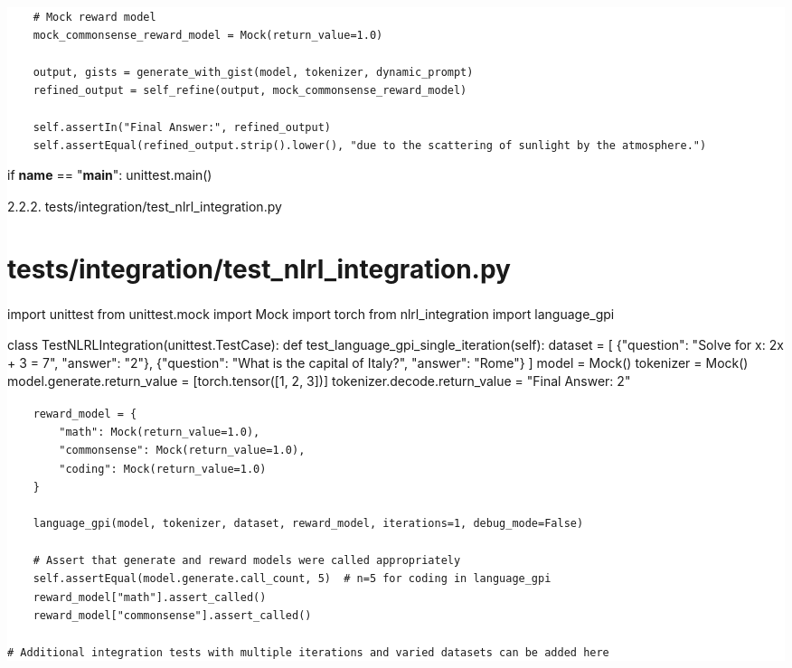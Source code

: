         # Mock reward model
        mock_commonsense_reward_model = Mock(return_value=1.0)
        
        output, gists = generate_with_gist(model, tokenizer, dynamic_prompt)
        refined_output = self_refine(output, mock_commonsense_reward_model)
        
        self.assertIn("Final Answer:", refined_output)
        self.assertEqual(refined_output.strip().lower(), "due to the scattering of sunlight by the atmosphere.")

if __name__ == "__main__":
    unittest.main()

2.2.2. tests/integration/test_nlrl_integration.py

# tests/integration/test_nlrl_integration.py

import unittest
from unittest.mock import Mock
import torch
from nlrl_integration import language_gpi

class TestNLRLIntegration(unittest.TestCase):
    def test_language_gpi_single_iteration(self):
        dataset = [
            {"question": "Solve for x: 2x + 3 = 7", "answer": "2"},
            {"question": "What is the capital of Italy?", "answer": "Rome"}
        ]
        model = Mock()
        tokenizer = Mock()
        model.generate.return_value = [torch.tensor([1, 2, 3])]
        tokenizer.decode.return_value = "Final Answer: 2"
        
        reward_model = {
            "math": Mock(return_value=1.0),
            "commonsense": Mock(return_value=1.0),
            "coding": Mock(return_value=1.0)
        }
        
        language_gpi(model, tokenizer, dataset, reward_model, iterations=1, debug_mode=False)
        
        # Assert that generate and reward models were called appropriately
        self.assertEqual(model.generate.call_count, 5)  # n=5 for coding in language_gpi
        reward_model["math"].assert_called()
        reward_model["commonsense"].assert_called()

    # Additional integration tests with multiple iterations and varied datasets can be added here
